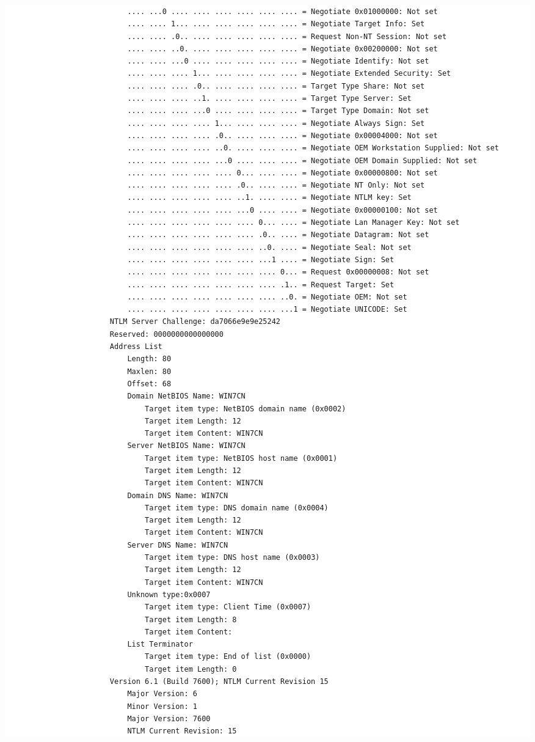                                 .... ...0 .... .... .... .... .... .... = Negotiate 0x01000000: Not set
                                .... .... 1... .... .... .... .... .... = Negotiate Target Info: Set
                                .... .... .0.. .... .... .... .... .... = Request Non-NT Session: Not set
                                .... .... ..0. .... .... .... .... .... = Negotiate 0x00200000: Not set
                                .... .... ...0 .... .... .... .... .... = Negotiate Identify: Not set
                                .... .... .... 1... .... .... .... .... = Negotiate Extended Security: Set
                                .... .... .... .0.. .... .... .... .... = Target Type Share: Not set
                                .... .... .... ..1. .... .... .... .... = Target Type Server: Set
                                .... .... .... ...0 .... .... .... .... = Target Type Domain: Not set
                                .... .... .... .... 1... .... .... .... = Negotiate Always Sign: Set
                                .... .... .... .... .0.. .... .... .... = Negotiate 0x00004000: Not set
                                .... .... .... .... ..0. .... .... .... = Negotiate OEM Workstation Supplied: Not set
                                .... .... .... .... ...0 .... .... .... = Negotiate OEM Domain Supplied: Not set
                                .... .... .... .... .... 0... .... .... = Negotiate 0x00000800: Not set
                                .... .... .... .... .... .0.. .... .... = Negotiate NT Only: Not set
                                .... .... .... .... .... ..1. .... .... = Negotiate NTLM key: Set
                                .... .... .... .... .... ...0 .... .... = Negotiate 0x00000100: Not set
                                .... .... .... .... .... .... 0... .... = Negotiate Lan Manager Key: Not set
                                .... .... .... .... .... .... .0.. .... = Negotiate Datagram: Not set
                                .... .... .... .... .... .... ..0. .... = Negotiate Seal: Not set
                                .... .... .... .... .... .... ...1 .... = Negotiate Sign: Set
                                .... .... .... .... .... .... .... 0... = Request 0x00000008: Not set
                                .... .... .... .... .... .... .... .1.. = Request Target: Set
                                .... .... .... .... .... .... .... ..0. = Negotiate OEM: Not set
                                .... .... .... .... .... .... .... ...1 = Negotiate UNICODE: Set
                            NTLM Server Challenge: da7066e9e9e25242
                            Reserved: 0000000000000000
                            Address List
                                Length: 80
                                Maxlen: 80
                                Offset: 68
                                Domain NetBIOS Name: WIN7CN
                                    Target item type: NetBIOS domain name (0x0002)
                                    Target item Length: 12
                                    Target item Content: WIN7CN
                                Server NetBIOS Name: WIN7CN
                                    Target item type: NetBIOS host name (0x0001)
                                    Target item Length: 12
                                    Target item Content: WIN7CN
                                Domain DNS Name: WIN7CN
                                    Target item type: DNS domain name (0x0004)
                                    Target item Length: 12
                                    Target item Content: WIN7CN
                                Server DNS Name: WIN7CN
                                    Target item type: DNS host name (0x0003)
                                    Target item Length: 12
                                    Target item Content: WIN7CN
                                Unknown type:0x0007
                                    Target item type: Client Time (0x0007)
                                    Target item Length: 8
                                    Target item Content:
                                List Terminator
                                    Target item type: End of list (0x0000)
                                    Target item Length: 0
                            Version 6.1 (Build 7600); NTLM Current Revision 15
                                Major Version: 6
                                Minor Version: 1
                                Major Version: 7600
                                NTLM Current Revision: 15
